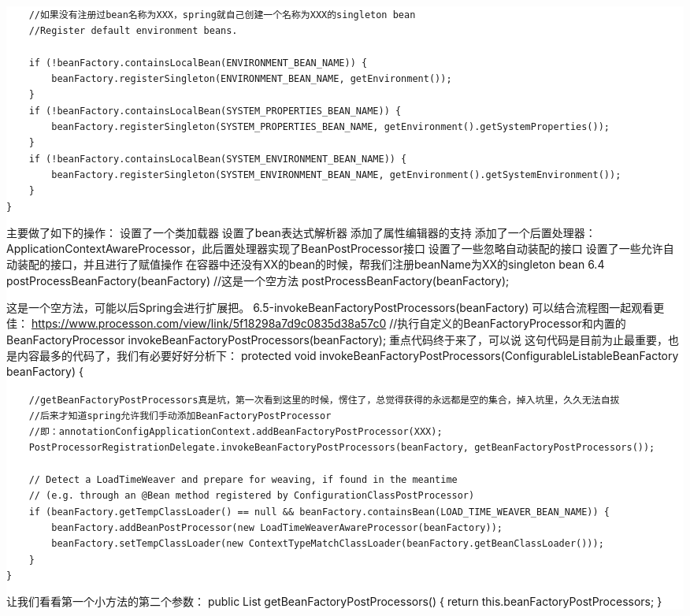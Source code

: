 		//如果没有注册过bean名称为XXX，spring就自己创建一个名称为XXX的singleton bean
		//Register default environment beans.

		if (!beanFactory.containsLocalBean(ENVIRONMENT_BEAN_NAME)) {
			beanFactory.registerSingleton(ENVIRONMENT_BEAN_NAME, getEnvironment());
		}
		if (!beanFactory.containsLocalBean(SYSTEM_PROPERTIES_BEAN_NAME)) {
			beanFactory.registerSingleton(SYSTEM_PROPERTIES_BEAN_NAME, getEnvironment().getSystemProperties());
		}
		if (!beanFactory.containsLocalBean(SYSTEM_ENVIRONMENT_BEAN_NAME)) {
			beanFactory.registerSingleton(SYSTEM_ENVIRONMENT_BEAN_NAME, getEnvironment().getSystemEnvironment());
		}
	}

主要做了如下的操作：
设置了一个类加载器
设置了bean表达式解析器
添加了属性编辑器的支持
添加了一个后置处理器：ApplicationContextAwareProcessor，此后置处理器实现了BeanPostProcessor接口
设置了一些忽略自动装配的接口
设置了一些允许自动装配的接口，并且进行了赋值操作
在容器中还没有XX的bean的时候，帮我们注册beanName为XX的singleton bean
6.4 postProcessBeanFactory(beanFactory)
				//这是一个空方法
				postProcessBeanFactory(beanFactory);


这是一个空方法，可能以后Spring会进行扩展把。
6.5-invokeBeanFactoryPostProcessors(beanFactory)
可以结合流程图一起观看更佳：
https://www.processon.com/view/link/5f18298a7d9c0835d38a57c0
				//执行自定义的BeanFactoryProcessor和内置的BeanFactoryProcessor
				invokeBeanFactoryPostProcessors(beanFactory);
重点代码终于来了，可以说 这句代码是目前为止最重要，也是内容最多的代码了，我们有必要好好分析下：
	protected void invokeBeanFactoryPostProcessors(ConfigurableListableBeanFactory beanFactory) {

		//getBeanFactoryPostProcessors真是坑，第一次看到这里的时候，愣住了，总觉得获得的永远都是空的集合，掉入坑里，久久无法自拔
		//后来才知道spring允许我们手动添加BeanFactoryPostProcessor
		//即：annotationConfigApplicationContext.addBeanFactoryPostProcessor(XXX);
		PostProcessorRegistrationDelegate.invokeBeanFactoryPostProcessors(beanFactory, getBeanFactoryPostProcessors());

		// Detect a LoadTimeWeaver and prepare for weaving, if found in the meantime
		// (e.g. through an @Bean method registered by ConfigurationClassPostProcessor)
		if (beanFactory.getTempClassLoader() == null && beanFactory.containsBean(LOAD_TIME_WEAVER_BEAN_NAME)) {
			beanFactory.addBeanPostProcessor(new LoadTimeWeaverAwareProcessor(beanFactory));
			beanFactory.setTempClassLoader(new ContextTypeMatchClassLoader(beanFactory.getBeanClassLoader()));
		}
	}

让我们看看第一个小方法的第二个参数：
	public List<BeanFactoryPostProcessor> getBeanFactoryPostProcessors() {
		return this.beanFactoryPostProcessors;
	}
